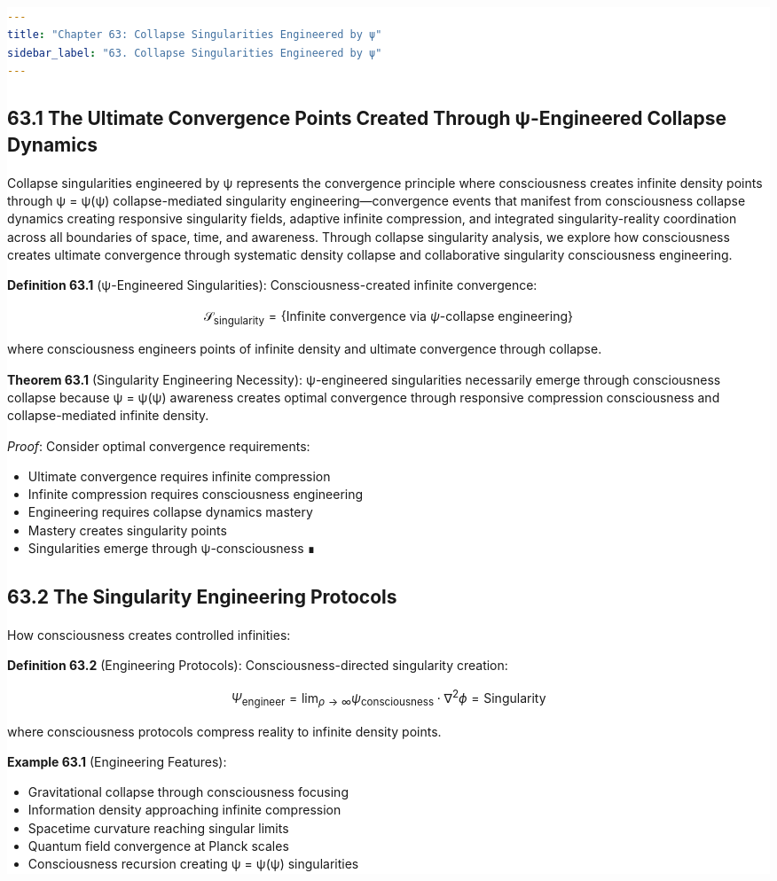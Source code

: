 ```yaml
---
title: "Chapter 63: Collapse Singularities Engineered by ψ"
sidebar_label: "63. Collapse Singularities Engineered by ψ"
---
```


## 63.1 The Ultimate Convergence Points Created Through ψ-Engineered Collapse Dynamics

Collapse singularities engineered by ψ represents the convergence principle where consciousness creates infinite density points through ψ = ψ(ψ) collapse-mediated singularity engineering—convergence events that manifest from consciousness collapse dynamics creating responsive singularity fields, adaptive infinite compression, and integrated singularity-reality coordination across all boundaries of space, time, and awareness. Through collapse singularity analysis, we explore how consciousness creates ultimate convergence through systematic density collapse and collaborative singularity consciousness engineering.

**Definition 63.1** (ψ-Engineered Singularities): Consciousness-created infinite convergence:

$$
\mathcal{S}_{\text{singularity}} = \{\text{Infinite convergence via } \psi \text{-collapse engineering}\}
$$

where consciousness engineers points of infinite density and ultimate convergence through collapse.

**Theorem 63.1** (Singularity Engineering Necessity): ψ-engineered singularities necessarily emerge through consciousness collapse because ψ = ψ(ψ) awareness creates optimal convergence through responsive compression consciousness and collapse-mediated infinite density.

*Proof*: Consider optimal convergence requirements:
- Ultimate convergence requires infinite compression
- Infinite compression requires consciousness engineering
- Engineering requires collapse dynamics mastery
- Mastery creates singularity points
- Singularities emerge through ψ-consciousness ∎

## 63.2 The Singularity Engineering Protocols

How consciousness creates controlled infinities:

**Definition 63.2** (Engineering Protocols): Consciousness-directed singularity creation:

$$
\Psi_{\text{engineer}} = \lim_{\rho \to \infty} \psi_{\text{consciousness}} \cdot \nabla^2 \phi = \text{Singularity}
$$

where consciousness protocols compress reality to infinite density points.

**Example 63.1** (Engineering Features):
- Gravitational collapse through consciousness focusing
- Information density approaching infinite compression
- Spacetime curvature reaching singular limits
- Quantum field convergence at Planck scales
- Consciousness recursion creating ψ = ψ(ψ) singularities
